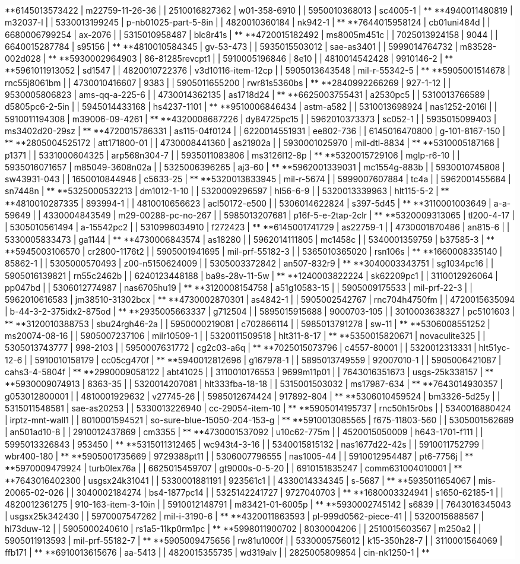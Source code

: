 **6145013573422 | m22759-11-26-36 |  | 2510016827362 | w01-358-6910 |  | 5950010368013 | sc4005-1 | **    **4940011480819 | m32037-l |  | 5330013199245 | p-nb01025-part-5-8in |  | 4820010360184 | nk942-1 | **    **7644015958124 | cb01uni484d |  | 6680006799254 | ax-2076 |  | 5315010958487 | blc8r41s | **    **4720015182492 | ms8005m451c |  | 7025013924158 | 9044 |  | 6640015287784 | s95156 | **    **4810010584345 | gv-53-473 |  | 5935015503012 | sae-as3401 |  | 5999014764732 | m83528-002d028 | **    **5930002964903 | 86-81285revcpt1 |  | 5910005196846 | 8e10 |  | 4810014542428 | 9910146-2 | **
**5961011913052 | sd1547 |  | 4820010722376 | v3d10116-item-12cp |  | 5905013643548 | mil-r-55342-5 | **    **5905001514678 | rnc55j8061bm |  | 4730010416607 | 9383 |  | 5905011655200 | rwr81s5360bs | **    **2840992266269 | 927-1-12 |  | 9530005806823 | ams-qq-a-225-6 |  | 4730014362135 | as1718d24 | **    **6625003755431 | a2530pc5 |  | 5310013766589 | d5805pc6-2-5in |  | 5945014433168 | hs4237-1101 | **    **9510006846434 | astm-a582 |  | 5310013698924 | nas1252-2016l |  | 5910011194308 | m39006-09-4261 | **    **4320008687226 | dy84725pc15 |  | 5962010373373 | sc052-1 |  | 5935015099403 | ms3402d20-29sz | **
**4720015786331 | as115-04f0124 |  | 6220014551931 | ee802-736 |  | 6145016470800 | g-101-8167-150 | **    **2805004525172 | att171800-01 |  | 4730008441360 | as21902a |  | 5930001025970 | mil-dtl-8834 | **    **5310005187168 | p1371 |  | 5331000604325 | arp568n304-7 |  | 5935011083806 | ms3126l12-8p | **    **5320015729106 | mglp-r6-10 |  | 5935016071657 | m85049-3608n02a |  | 5325006396265 | aj3-60 | **    **5962001339031 | mc1554g-883b |  | 5930010745808 | sw43931-043 |  | 1650010844946 | c5633-25 | **    **5320013833945 | mil-r-5674 |  | 5999007607884 | tc4a |  | 5962001455684 | sn7448n | **
**5325000532213 | dm1012-1-10 |  | 5320009296597 | hl56-6-9 |  | 5320013339963 | hlt115-5-2 | **    **4810010287335 | 893994-1 |  | 4810010656623 | acl50172-e500 |  | 5306014622824 | s397-5d45 | **    **3110001003649 | a-a-59649 |  | 4330004843549 | m29-00288-pc-no-267 |  | 5985013207681 | p16f-5-e-2tap-2clr | **    **5320009313065 | tl200-4-17 |  | 5305010561494 | a-15542pc2 |  | 5310996034910 | f272423 | **    **6145001741729 | as22759-1 |  | 4730001870486 | an815-6 |  | 5330005833473 | ga1144 | **    **4730006843574 | as18280 |  | 5962014111805 | mc1458c |  | 5340001359759 | b37585-3 | **
**5945003106570 | cr2800-1176t2 |  | 5905001941695 | mil-prf-55182-3 |  | 5365010365020 | rsn106s | **    **1660008335140 | 85862-1 |  | 5305000570493 | z00-n5150624009 |  | 5305003372842 | an507-832r9 | **    **3040003343751 | sg1034pc16 |  | 5905016139821 | rn55c2462b |  | 6240123448188 | ba9s-28v-11-5w | **    **1240003822224 | sk62209pc1 |  | 3110012926064 | pp047bd |  | 5306012774987 | nas6705hu19 | **    **3120008154758 | a51g10583-15 |  | 5905009175533 | mil-prf-22-3 |  | 5962010616583 | jm38510-31302bcx | **    **4730002870301 | as4842-1 |  | 5905002542767 | rnc704h4750fm |  | 4720015635094 | b-44-3-2-375idx2-875od | **
**2935005663337 | g712504 |  | 5895015915688 | 9000703-105 |  | 3010003638327 | pc5101603 | **    **3120010388753 | sbu24rgh46-2a |  | 5950000219081 | c702866114 |  | 5985013791278 | sw-11 | **    **5306008551252 | ms20074-08-16 |  | 5905007237106 | milr10509-1 |  | 5320011509518 | hlt311-8-17 | **    **5350015820671 | novaculite325 |  | 5305013743777 | 998-2103 |  | 5950007631772 | cg2c03-a6q | **    **7025015073796 | c4557-80001 |  | 5320012313331 | hlt51yc-12-6 |  | 5910010158179 | cc05cg470f | **    **5940012812696 | g167978-1 |  | 5895013749559 | 92007010-1 |  | 5905006421087 | cahs3-4-5804f | **
**2990009058122 | abt41025 |  | 3110010176553 | 9699m11p01 |  | 7643016351673 | usgs-25k338157 | **    **5930009074913 | 8363-35 |  | 5320014207081 | hlt333fba-18-18 |  | 5315001503032 | ms17987-634 | **    **7643014930357 | g053012800001 |  | 4810001929632 | v27745-26 |  | 5985012674424 | 917892-804 | **    **5306010459524 | bm3326-5d25y |  | 5315011548581 | sae-as20253 |  | 5330013226940 | cc-29054-item-10 | **    **5905014195737 | rnc50h15r0bs |  | 5340016880424 | irptz-mnt-wall1 |  | 8010001594521 | so-sure-blue-15050-204-153-g | **    **5910013085565 | f675-11803-560 |  | 5305001562689 | an501ad10-8 |  | 2910012437869 | cm3355 | **
**4730001537092 | u10c62-775m |  | 4520015050009 | h643-1701-f111 |  | 5995013326843 | 953450 | **    **5315011312465 | wc943t4-3-16 |  | 5340015815132 | nas1677d22-42s |  | 5910011752799 | wbr400-180 | **    **5905001735669 | 9729388pt11 |  | 5306007796555 | nas1005-44 |  | 5910012954487 | pt6-7756j | **    **5970009479924 | turb0lex76a |  | 6625015459707 | gt9000s-0-5-20 |  | 6910151835247 | comm631004010001 | **    **7643016402300 | usgsx24k31041 |  | 5330001881191 | 923561c1 |  | 4330014334345 | s-5687 | **    **5935011654067 | mis-20065-02-026 |  | 3040002184274 | bs4-1877pc14 |  | 5325142241727 | 9727040703 | **
**1680003324941 | s1650-62185-1 |  | 4820012361275 | 910-163-item-3-10in |  | 5910012148791 | m83421-01-6005p | **    **5930002745142 | s6839 |  | 7643016345043 | usgsx25k342430 |  | 5970007547262 | mil-i-3190-6 | **    **4320011863593 | pl-999d0562-piece-41 |  | 5320015688567 | hl73duw-12 |  | 5905000240610 | rs1a5-11kp0rm1pc | **    **5998011900702 | 8030004206 |  | 2510015603567 | m250a2 |  | 5905011913593 | mil-prf-55182-7 | **    **5905009475656 | rw81u1000f |  | 5330005756012 | k15-350h28-7 |  | 3110001564069 | ffb171 | **    **6910013615676 | aa-5413 |  | 4820015355735 | wd319alv |  | 2825005809854 | cin-nk1250-1 | **